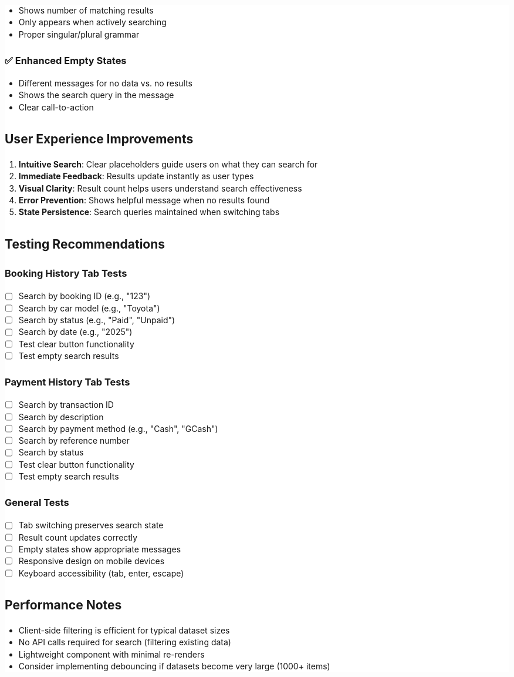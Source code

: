 - Shows number of matching results
- Only appears when actively searching
- Proper singular/plural grammar

### ✅ Enhanced Empty States

- Different messages for no data vs. no results
- Shows the search query in the message
- Clear call-to-action

## User Experience Improvements

1. **Intuitive Search**: Clear placeholders guide users on what they can search for
2. **Immediate Feedback**: Results update instantly as user types
3. **Visual Clarity**: Result count helps users understand search effectiveness
4. **Error Prevention**: Shows helpful message when no results found
5. **State Persistence**: Search queries maintained when switching tabs

## Testing Recommendations

### Booking History Tab Tests

- [ ] Search by booking ID (e.g., "123")
- [ ] Search by car model (e.g., "Toyota")
- [ ] Search by status (e.g., "Paid", "Unpaid")
- [ ] Search by date (e.g., "2025")
- [ ] Test clear button functionality
- [ ] Test empty search results

### Payment History Tab Tests

- [ ] Search by transaction ID
- [ ] Search by description
- [ ] Search by payment method (e.g., "Cash", "GCash")
- [ ] Search by reference number
- [ ] Search by status
- [ ] Test clear button functionality
- [ ] Test empty search results

### General Tests

- [ ] Tab switching preserves search state
- [ ] Result count updates correctly
- [ ] Empty states show appropriate messages
- [ ] Responsive design on mobile devices
- [ ] Keyboard accessibility (tab, enter, escape)

## Performance Notes

- Client-side filtering is efficient for typical dataset sizes
- No API calls required for search (filtering existing data)
- Lightweight component with minimal re-renders
- Consider implementing debouncing if datasets become very large (1000+ items)
